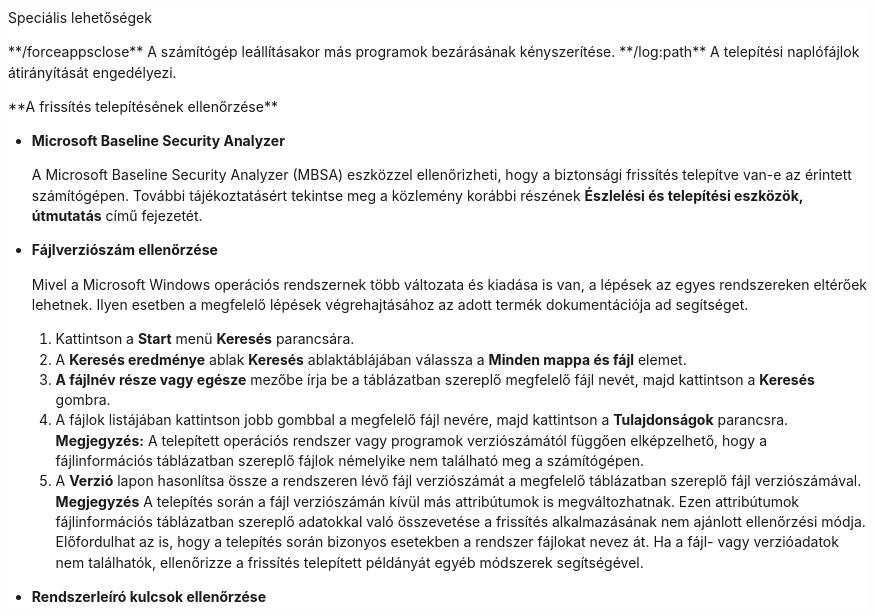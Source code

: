 Speciális lehetőségek
</th>
</tr>
<tr class="alternateRow">
<td style="border:1px solid black;">
**/forceappsclose**
</td>
<td style="border:1px solid black;">
A számítógép leállításakor más programok bezárásának kényszerítése.
</td>
</tr>
<tr>
<td style="border:1px solid black;">
**/log:path**
</td>
<td style="border:1px solid black;">
A telepítési naplófájlok átirányítását engedélyezi.
</td>
</tr>
</table>
<p> </p>
**A frissítés telepítésének ellenőrzése**

-   **Microsoft Baseline Security Analyzer**

    A Microsoft Baseline Security Analyzer (MBSA) eszközzel ellenőrizheti, hogy a biztonsági frissítés telepítve van-e az érintett számítógépen. További tájékoztatásért tekintse meg a közlemény korábbi részének **Észlelési és telepítési eszközök, útmutatás** című fejezetét.

-   **Fájlverziószám ellenőrzése**

    Mivel a Microsoft Windows operációs rendszernek több változata és kiadása is van, a lépések az egyes rendszereken eltérőek lehetnek. Ilyen esetben a megfelelő lépések végrehajtásához az adott termék dokumentációja ad segítséget.

    1.  Kattintson a **Start** menü **Keresés** parancsára.
    2.  A **Keresés eredménye** ablak **Keresés** ablaktáblájában válassza a **Minden mappa és fájl** elemet.
    3.  **A fájlnév része vagy egésze** mezőbe írja be a táblázatban szereplő megfelelő fájl nevét, majd kattintson a **Keresés** gombra.
    4.  A fájlok listájában kattintson jobb gombbal a megfelelő fájl nevére, majd kattintson a **Tulajdonságok** parancsra.
        **Megjegyzés:** A telepített operációs rendszer vagy programok verziószámától függően elképzelhető, hogy a fájlinformációs táblázatban szereplő fájlok némelyike nem található meg a számítógépen.
    5.  A **Verzió** lapon hasonlítsa össze a rendszeren lévő fájl verziószámát a megfelelő táblázatban szereplő fájl verziószámával.
        **Megjegyzés** A telepítés során a fájl verziószámán kívül más attribútumok is megváltozhatnak. Ezen attribútumok fájlinformációs táblázatban szereplő adatokkal való összevetése a frissítés alkalmazásának nem ajánlott ellenőrzési módja. Előfordulhat az is, hogy a telepítés során bizonyos esetekben a rendszer fájlokat nevez át. Ha a fájl- vagy verzióadatok nem találhatók, ellenőrizze a frissítés telepített példányát egyéb módszerek segítségével.

-   **Rendszerleíró kulcsok ellenőrzése**
